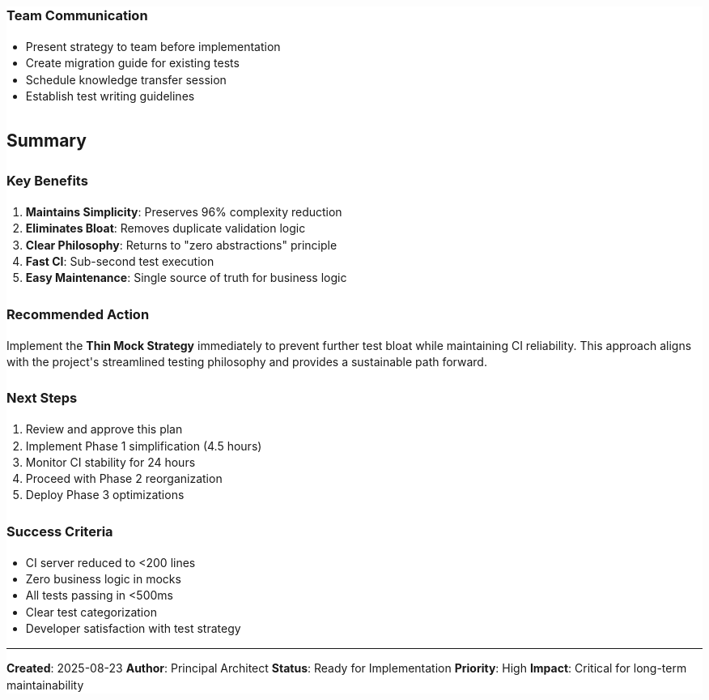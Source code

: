 ### Team Communication
- Present strategy to team before implementation
- Create migration guide for existing tests
- Schedule knowledge transfer session
- Establish test writing guidelines

## Summary

### Key Benefits
1. **Maintains Simplicity**: Preserves 96% complexity reduction
2. **Eliminates Bloat**: Removes duplicate validation logic
3. **Clear Philosophy**: Returns to "zero abstractions" principle
4. **Fast CI**: Sub-second test execution
5. **Easy Maintenance**: Single source of truth for business logic

### Recommended Action
Implement the **Thin Mock Strategy** immediately to prevent further test bloat while maintaining CI reliability. This approach aligns with the project's streamlined testing philosophy and provides a sustainable path forward.

### Next Steps
1. Review and approve this plan
2. Implement Phase 1 simplification (4.5 hours)
3. Monitor CI stability for 24 hours
4. Proceed with Phase 2 reorganization
5. Deploy Phase 3 optimizations

### Success Criteria
- CI server reduced to <200 lines
- Zero business logic in mocks
- All tests passing in <500ms
- Clear test categorization
- Developer satisfaction with test strategy

---

**Created**: 2025-08-23
**Author**: Principal Architect
**Status**: Ready for Implementation
**Priority**: High
**Impact**: Critical for long-term maintainability